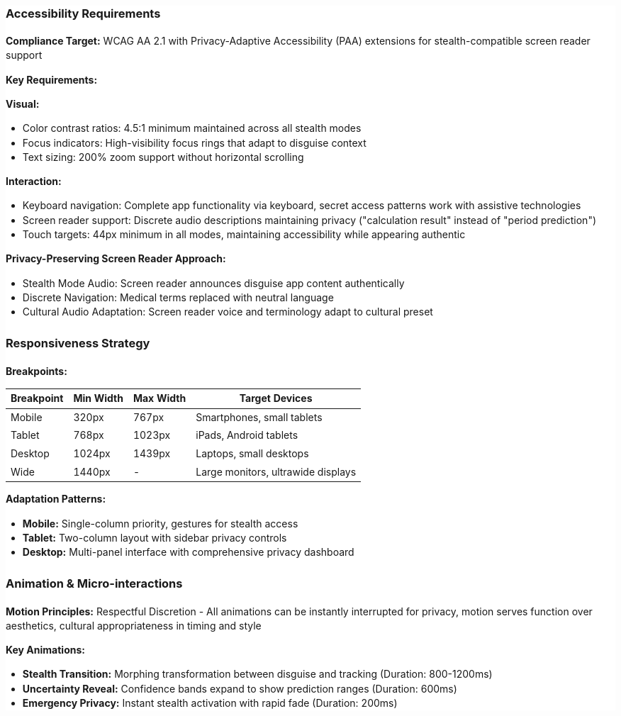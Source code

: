 ### Accessibility Requirements

**Compliance Target:** WCAG AA 2.1 with Privacy-Adaptive Accessibility (PAA) extensions for stealth-compatible screen reader support

**Key Requirements:**

**Visual:**

- Color contrast ratios: 4.5:1 minimum maintained across all stealth modes
- Focus indicators: High-visibility focus rings that adapt to disguise context
- Text sizing: 200% zoom support without horizontal scrolling

**Interaction:**

- Keyboard navigation: Complete app functionality via keyboard, secret access patterns work with assistive technologies
- Screen reader support: Discrete audio descriptions maintaining privacy ("calculation result" instead of "period prediction")
- Touch targets: 44px minimum in all modes, maintaining accessibility while appearing authentic

**Privacy-Preserving Screen Reader Approach:**

- Stealth Mode Audio: Screen reader announces disguise app content authentically
- Discrete Navigation: Medical terms replaced with neutral language
- Cultural Audio Adaptation: Screen reader voice and terminology adapt to cultural preset

### Responsiveness Strategy

**Breakpoints:**

| Breakpoint | Min Width | Max Width | Target Devices                     |
| ---------- | --------- | --------- | ---------------------------------- |
| Mobile     | 320px     | 767px     | Smartphones, small tablets         |
| Tablet     | 768px     | 1023px    | iPads, Android tablets             |
| Desktop    | 1024px    | 1439px    | Laptops, small desktops            |
| Wide       | 1440px    | -         | Large monitors, ultrawide displays |

**Adaptation Patterns:**

- **Mobile:** Single-column priority, gestures for stealth access
- **Tablet:** Two-column layout with sidebar privacy controls
- **Desktop:** Multi-panel interface with comprehensive privacy dashboard

### Animation & Micro-interactions

**Motion Principles:** Respectful Discretion - All animations can be instantly interrupted for privacy, motion serves function over aesthetics, cultural appropriateness in timing and style

**Key Animations:**

- **Stealth Transition:** Morphing transformation between disguise and tracking (Duration: 800-1200ms)
- **Uncertainty Reveal:** Confidence bands expand to show prediction ranges (Duration: 600ms)
- **Emergency Privacy:** Instant stealth activation with rapid fade (Duration: 200ms)
